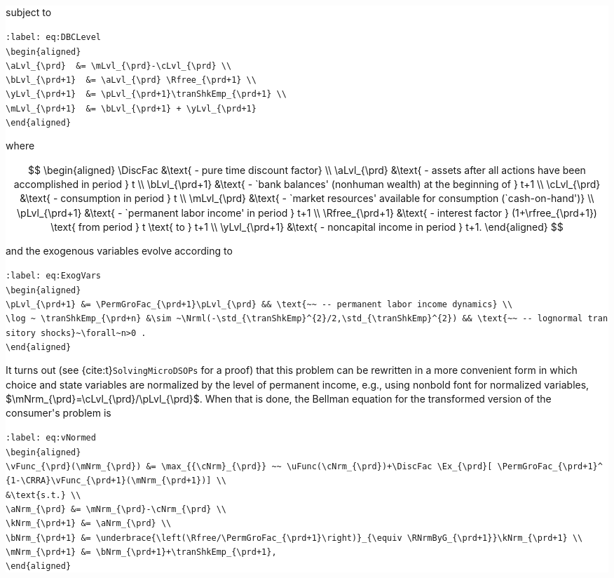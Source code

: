 subject to

```{math}
:label: eq:DBCLevel
\begin{aligned}
\aLvl_{\prd}  &= \mLvl_{\prd}-\cLvl_{\prd} \\
\bLvl_{\prd+1}  &= \aLvl_{\prd} \Rfree_{\prd+1} \\
\yLvl_{\prd+1}  &= \pLvl_{\prd+1}\tranShkEmp_{\prd+1} \\
\mLvl_{\prd+1}  &= \bLvl_{\prd+1} + \yLvl_{\prd+1}
\end{aligned}
```

where

$$
\begin{aligned}
\DiscFac &\text{ - pure time discount factor} \\
\aLvl_{\prd} &\text{ - assets after all actions have been accomplished in period } t \\
\bLvl_{\prd+1} &\text{ - `bank balances' (nonhuman wealth) at the beginning of } t+1 \\
\cLvl_{\prd} &\text{ - consumption in period } t \\
\mLvl_{\prd} &\text{ - `market resources' available for consumption (`cash-on-hand')} \\
\pLvl_{\prd+1} &\text{ - `permanent labor income' in period } t+1 \\
\Rfree_{\prd+1} &\text{ - interest factor } (1+\rfree_{\prd+1}) \text{ from period } t \text{ to } t+1 \\
\yLvl_{\prd+1} &\text{ - noncapital income in period } t+1.
\end{aligned}
$$

and the exogenous variables evolve according to

```{math}
:label: eq:ExogVars
\begin{aligned}
\pLvl_{\prd+1} &= \PermGroFac_{\prd+1}\pLvl_{\prd} && \text{~~ -- permanent labor income dynamics} \\
\log ~ \tranShkEmp_{\prd+n} &\sim ~\Nrml(-\std_{\tranShkEmp}^{2}/2,\std_{\tranShkEmp}^{2}) && \text{~~ -- lognormal transitory shocks}~\forall~n>0 .
\end{aligned}
```

It turns out (see {cite:t}`SolvingMicroDSOPs` for a proof) that this problem can
be rewritten in a more convenient form in which choice and state variables are
normalized by the level of permanent income, e.g., using nonbold font for
normalized variables, $\mNrm_{\prd}=\cLvl_{\prd}/\pLvl_{\prd}$. When that is
done, the Bellman equation for the transformed version of the consumer's problem
is

```{math}
:label: eq:vNormed
\begin{aligned}
\vFunc_{\prd}(\mNrm_{\prd}) &= \max_{{\cNrm}_{\prd}} ~~ \uFunc(\cNrm_{\prd})+\DiscFac \Ex_{\prd}[ \PermGroFac_{\prd+1}^{1-\CRRA}\vFunc_{\prd+1}(\mNrm_{\prd+1})] \\
&\text{s.t.} \\
\aNrm_{\prd} &= \mNrm_{\prd}-\cNrm_{\prd} \\
\kNrm_{\prd+1} &= \aNrm_{\prd} \\
\bNrm_{\prd+1} &= \underbrace{\left(\Rfree/\PermGroFac_{\prd+1}\right)}_{\equiv \RNrmByG_{\prd+1}}\kNrm_{\prd+1} \\
\mNrm_{\prd+1} &= \bNrm_{\prd+1}+\tranShkEmp_{\prd+1},
\end{aligned}
```


[^crra-rate-risk]: See {cite:t}`CRRA-RateRisk` for a derivation.
